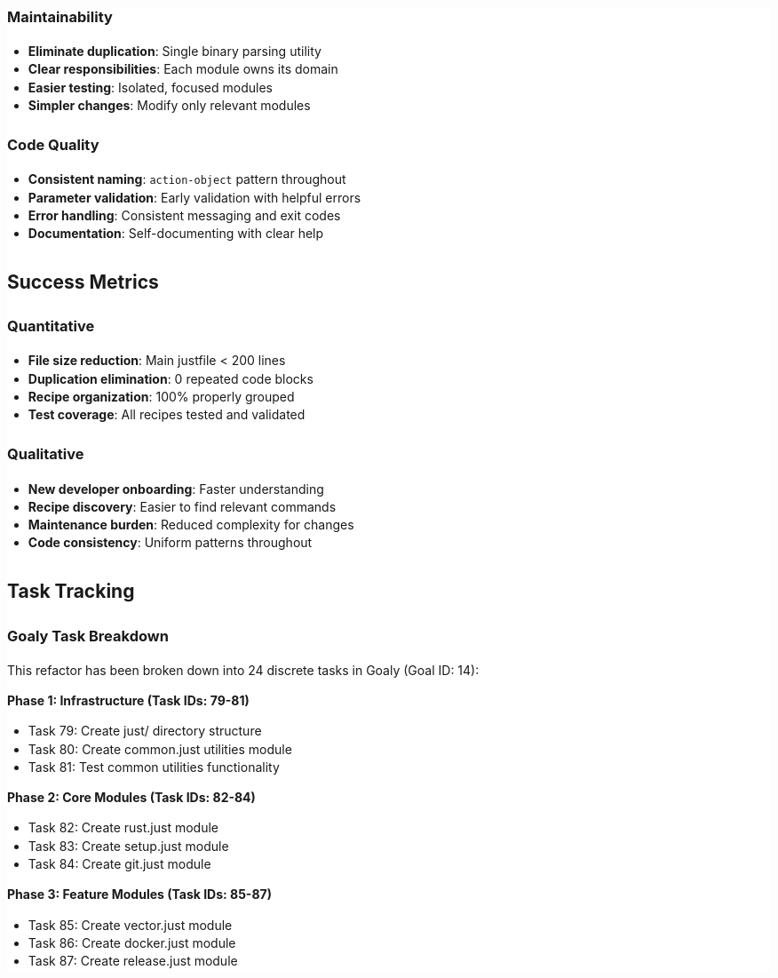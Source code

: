 ### Maintainability

- **Eliminate duplication**: Single binary parsing utility
- **Clear responsibilities**: Each module owns its domain
- **Easier testing**: Isolated, focused modules
- **Simpler changes**: Modify only relevant modules

### Code Quality

- **Consistent naming**: `action-object` pattern throughout
- **Parameter validation**: Early validation with helpful errors
- **Error handling**: Consistent messaging and exit codes
- **Documentation**: Self-documenting with clear help

## Success Metrics

### Quantitative

- **File size reduction**: Main justfile < 200 lines
- **Duplication elimination**: 0 repeated code blocks
- **Recipe organization**: 100% properly grouped
- **Test coverage**: All recipes tested and validated

### Qualitative  

- **New developer onboarding**: Faster understanding
- **Recipe discovery**: Easier to find relevant commands
- **Maintenance burden**: Reduced complexity for changes
- **Code consistency**: Uniform patterns throughout

## Task Tracking

### Goaly Task Breakdown

This refactor has been broken down into 24 discrete tasks in Goaly (Goal ID: 14):

**Phase 1: Infrastructure (Task IDs: 79-81)**

- Task 79: Create just/ directory structure
- Task 80: Create common.just utilities module
- Task 81: Test common utilities functionality

**Phase 2: Core Modules (Task IDs: 82-84)**

- Task 82: Create rust.just module
- Task 83: Create setup.just module  
- Task 84: Create git.just module

**Phase 3: Feature Modules (Task IDs: 85-87)**

- Task 85: Create vector.just module
- Task 86: Create docker.just module
- Task 87: Create release.just module
